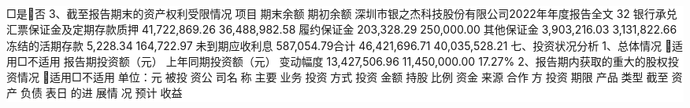 □是否
3、截至报告期末的资产权利受限情况
项目
期末余额
期初余额
深圳市银之杰科技股份有限公司2022年年度报告全文
32
银行承兑汇票保证金及定期存款质押
41,722,869.26
36,488,982.58
履约保证金
203,328.29
250,000.00
其他保证金
3,903,216.03
3,131,822.66
冻结的活期存款
5,228.34
164,722.97
未到期应收利息
587,054.79合计
46,421,696.71
40,035,528.21
七、投资状况分析
1、总体情况
适用□不适用
报告期投资额（元）
上年同期投资额（元）
变动幅度
13,427,506.96
11,450,000.00
17.27%
2、报告期内获取的重大的股权投资情况
适用□不适用
单位：元
被投
资公
司名
称
主要
业务
投资
方式
投资
金额
持股
比例
资金
来源
合作
方
投资
期限
产品
类型
截至
资产
负债
表日
的进
展情
况
预计
收益